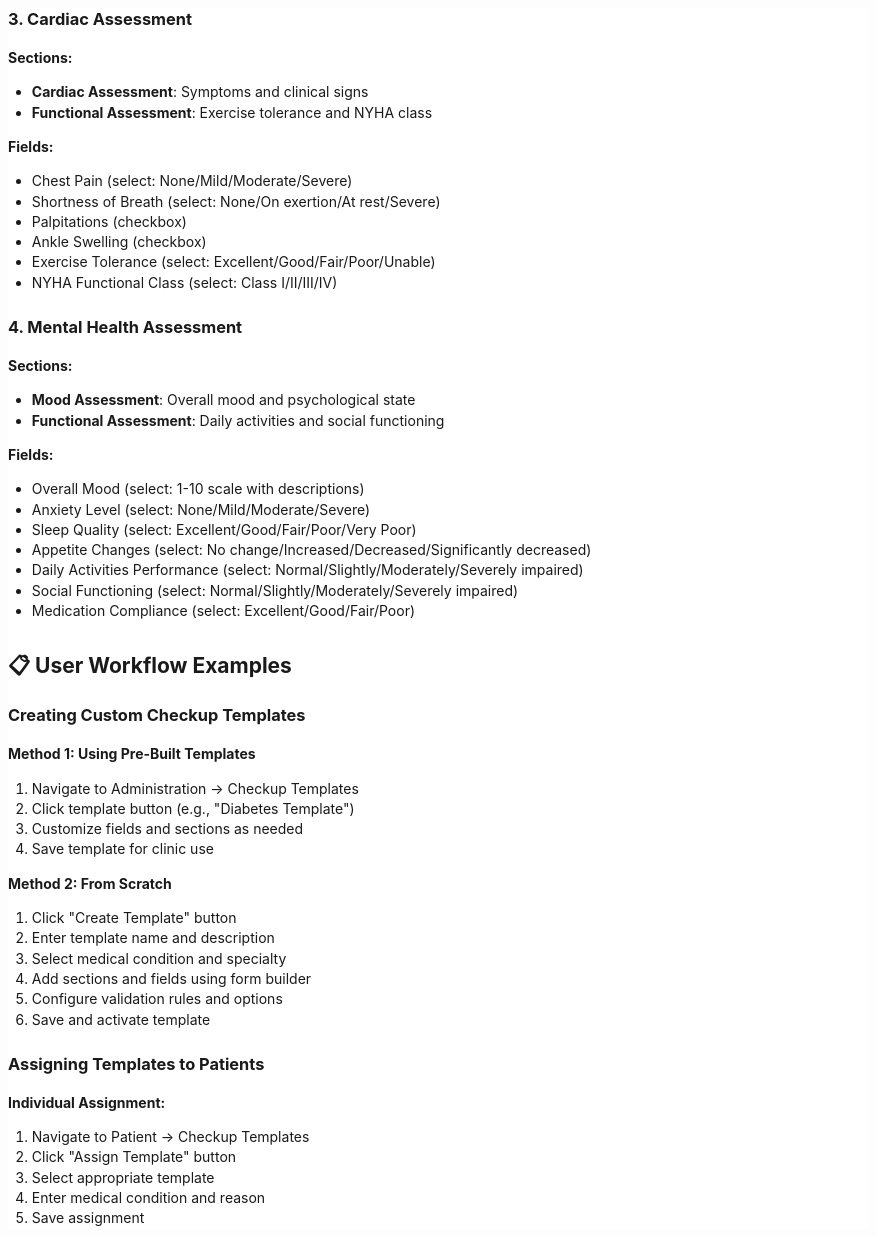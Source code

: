 ### **3. Cardiac Assessment**
**Sections:**
- **Cardiac Assessment**: Symptoms and clinical signs
- **Functional Assessment**: Exercise tolerance and NYHA class

**Fields:**
- Chest Pain (select: None/Mild/Moderate/Severe)
- Shortness of Breath (select: None/On exertion/At rest/Severe)
- Palpitations (checkbox)
- Ankle Swelling (checkbox)
- Exercise Tolerance (select: Excellent/Good/Fair/Poor/Unable)
- NYHA Functional Class (select: Class I/II/III/IV)

### **4. Mental Health Assessment**
**Sections:**
- **Mood Assessment**: Overall mood and psychological state
- **Functional Assessment**: Daily activities and social functioning

**Fields:**
- Overall Mood (select: 1-10 scale with descriptions)
- Anxiety Level (select: None/Mild/Moderate/Severe)
- Sleep Quality (select: Excellent/Good/Fair/Poor/Very Poor)
- Appetite Changes (select: No change/Increased/Decreased/Significantly decreased)
- Daily Activities Performance (select: Normal/Slightly/Moderately/Severely impaired)
- Social Functioning (select: Normal/Slightly/Moderately/Severely impaired)
- Medication Compliance (select: Excellent/Good/Fair/Poor)

## 📋 **User Workflow Examples**

### **Creating Custom Checkup Templates**

**Method 1: Using Pre-Built Templates**
1. Navigate to Administration → Checkup Templates
2. Click template button (e.g., "Diabetes Template")
3. Customize fields and sections as needed
4. Save template for clinic use

**Method 2: From Scratch**
1. Click "Create Template" button
2. Enter template name and description
3. Select medical condition and specialty
4. Add sections and fields using form builder
5. Configure validation rules and options
6. Save and activate template

### **Assigning Templates to Patients**

**Individual Assignment:**
1. Navigate to Patient → Checkup Templates
2. Click "Assign Template" button
3. Select appropriate template
4. Enter medical condition and reason
5. Save assignment
